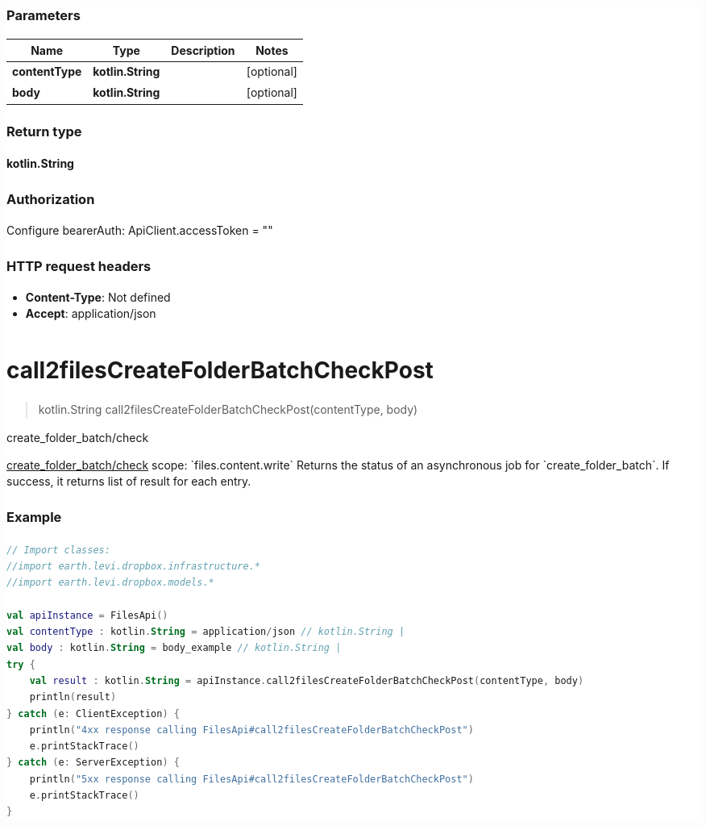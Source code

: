 ### Parameters

Name | Type | Description  | Notes
------------- | ------------- | ------------- | -------------
 **contentType** | **kotlin.String**|  | [optional]
 **body** | **kotlin.String**|  | [optional]

### Return type

**kotlin.String**

### Authorization


Configure bearerAuth:
    ApiClient.accessToken = ""

### HTTP request headers

 - **Content-Type**: Not defined
 - **Accept**: application/json

<a name="call2filesCreateFolderBatchCheckPost"></a>
# **call2filesCreateFolderBatchCheckPost**
> kotlin.String call2filesCreateFolderBatchCheckPost(contentType, body)

create_folder_batch/check

[create_folder_batch/check](https://www.dropbox.com/developers/documentation/http/documentation#files-create_folder_batch-check)  scope: &#x60;files.content.write&#x60;  Returns the status of an asynchronous job for &#x60;create_folder_batch&#x60;. If success, it returns list of result for each entry.

### Example
```kotlin
// Import classes:
//import earth.levi.dropbox.infrastructure.*
//import earth.levi.dropbox.models.*

val apiInstance = FilesApi()
val contentType : kotlin.String = application/json // kotlin.String | 
val body : kotlin.String = body_example // kotlin.String | 
try {
    val result : kotlin.String = apiInstance.call2filesCreateFolderBatchCheckPost(contentType, body)
    println(result)
} catch (e: ClientException) {
    println("4xx response calling FilesApi#call2filesCreateFolderBatchCheckPost")
    e.printStackTrace()
} catch (e: ServerException) {
    println("5xx response calling FilesApi#call2filesCreateFolderBatchCheckPost")
    e.printStackTrace()
}
```
